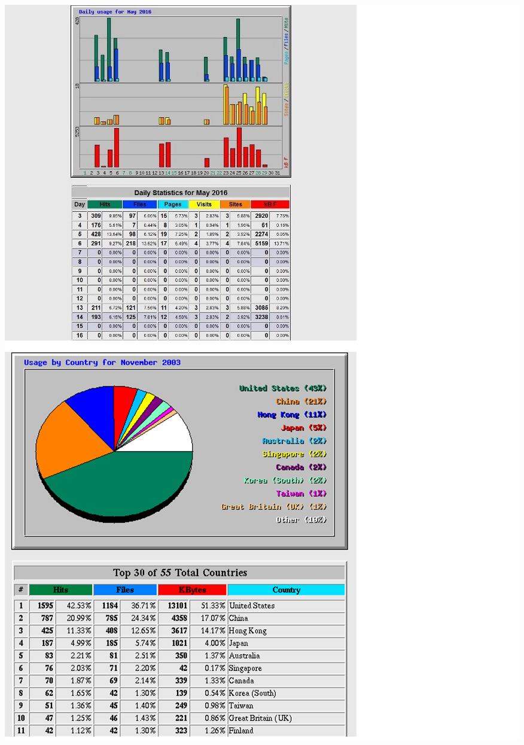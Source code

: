![Webalizer - Daily usage](/docs/assets/webalizer2.png)

![Webalizer - Usage by country](/docs/assets/webalizer3.png)